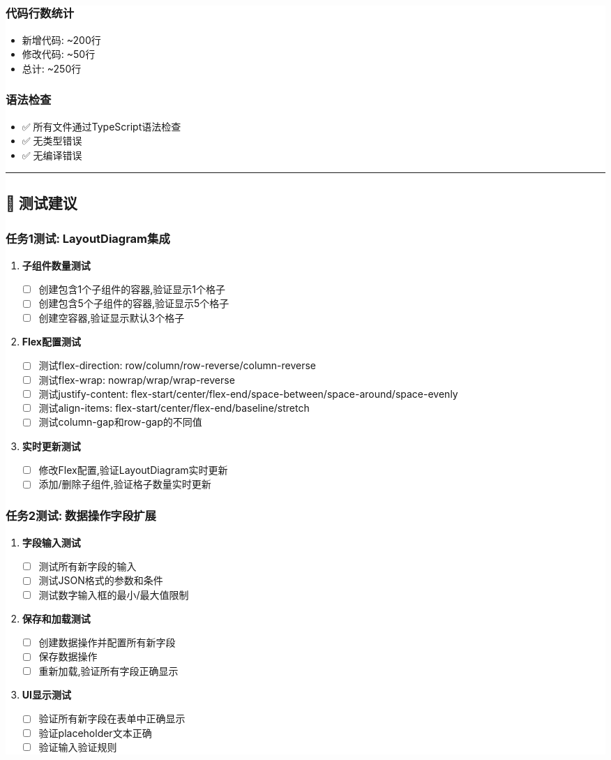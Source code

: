 ### 代码行数统计

- 新增代码: ~200行
- 修改代码: ~50行
- 总计: ~250行

### 语法检查

- ✅ 所有文件通过TypeScript语法检查
- ✅ 无类型错误
- ✅ 无编译错误

---

## 🧪 测试建议

### 任务1测试: LayoutDiagram集成

1. **子组件数量测试**

   - [ ] 创建包含1个子组件的容器,验证显示1个格子
   - [ ] 创建包含5个子组件的容器,验证显示5个格子
   - [ ] 创建空容器,验证显示默认3个格子

2. **Flex配置测试**

   - [ ] 测试flex-direction: row/column/row-reverse/column-reverse
   - [ ] 测试flex-wrap: nowrap/wrap/wrap-reverse
   - [ ] 测试justify-content: flex-start/center/flex-end/space-between/space-around/space-evenly
   - [ ] 测试align-items: flex-start/center/flex-end/baseline/stretch
   - [ ] 测试column-gap和row-gap的不同值

3. **实时更新测试**
   - [ ] 修改Flex配置,验证LayoutDiagram实时更新
   - [ ] 添加/删除子组件,验证格子数量实时更新

### 任务2测试: 数据操作字段扩展

1. **字段输入测试**

   - [ ] 测试所有新字段的输入
   - [ ] 测试JSON格式的参数和条件
   - [ ] 测试数字输入框的最小/最大值限制

2. **保存和加载测试**

   - [ ] 创建数据操作并配置所有新字段
   - [ ] 保存数据操作
   - [ ] 重新加载,验证所有字段正确显示

3. **UI显示测试**
   - [ ] 验证所有新字段在表单中正确显示
   - [ ] 验证placeholder文本正确
   - [ ] 验证输入验证规则
